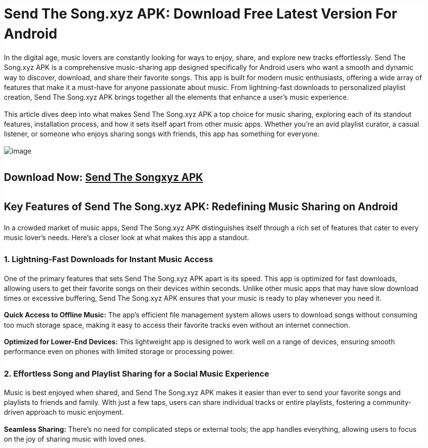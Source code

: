 # Send The Song.xyz APK: Download Free Latest Version For Android

In the digital age, music lovers are constantly looking for ways to enjoy, share, and explore new tracks effortlessly. Send The Song.xyz APK is a comprehensive music-sharing app designed specifically for Android users who want a smooth and dynamic way to discover, download, and share their favorite songs. This app is built for modern music enthusiasts, offering a wide array of features that make it a must-have for anyone passionate about music. From lightning-fast downloads to personalized playlist creation, Send The Song.xyz APK brings together all the elements that enhance a user’s music experience.

This article dives deep into what makes Send The Song.xyz APK a top choice for music sharing, exploring each of its standout features, installation process, and how it sets itself apart from other music apps. Whether you’re an avid playlist curator, a casual listener, or someone who enjoys sharing songs with friends, this app has something for everyone.

![image](https://github.com/user-attachments/assets/3a8762b8-d7f3-42f0-888f-ca80e87d68ca)

## **Download Now**: [Send The Songxyz APK](https://apkfyp.com/send-the-songxyz.html)

## Key Features of Send The Song.xyz APK: Redefining Music Sharing on Android

In a crowded market of music apps, Send The Song.xyz APK distinguishes itself through a rich set of features that cater to every music lover’s needs. Here’s a closer look at what makes this app a standout.

### 1. Lightning-Fast Downloads for Instant Music Access

One of the primary features that sets Send The Song.xyz APK apart is its speed. This app is optimized for fast downloads, allowing users to get their favorite songs on their devices within seconds. Unlike other music apps that may have slow download times or excessive buffering, Send The Song.xyz APK ensures that your music is ready to play whenever you need it.

**Quick Access to Offline Music:** The app’s efficient file management system allows users to download songs without consuming too much storage space, making it easy to access their favorite tracks even without an internet connection.

**Optimized for Lower-End Devices:** This lightweight app is designed to work well on a range of devices, ensuring smooth performance even on phones with limited storage or processing power.

### 2. Effortless Song and Playlist Sharing for a Social Music Experience

Music is best enjoyed when shared, and Send The Song.xyz APK makes it easier than ever to send your favorite songs and playlists to friends and family. With just a few taps, users can share individual tracks or entire playlists, fostering a community-driven approach to music enjoyment.

**Seamless Sharing:** There’s no need for complicated steps or external tools; the app handles everything, allowing users to focus on the joy of sharing music with loved ones.
